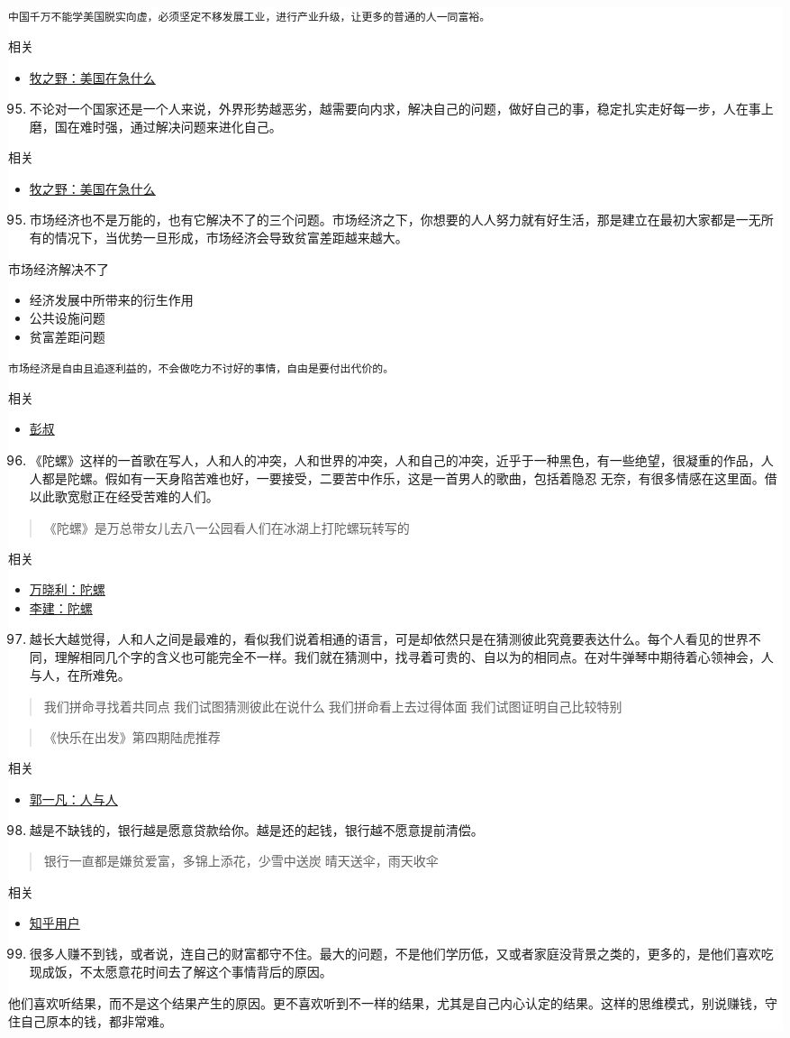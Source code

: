 `中国千万不能学美国脱实向虚，必须坚定不移发展工业，进行产业升级，让更多的普通的人一同富裕。`

相关

- [牧之野：美国在急什么](https://mp.weixin.qq.com/s/2tP-U85np5LpWebywLrnbg)

95. 不论对一个国家还是一个人来说，外界形势越恶劣，越需要向内求，解决自己的问题，做好自己的事，稳定扎实走好每一步，人在事上磨，国在难时强，通过解决问题来进化自己。

相关

- [牧之野：美国在急什么](https://mp.weixin.qq.com/s/2tP-U85np5LpWebywLrnbg)

95. 市场经济也不是万能的，也有它解决不了的三个问题。市场经济之下，你想要的人人努力就有好生活，那是建立在最初大家都是一无所有的情况下，当优势一旦形成，市场经济会导致贫富差距越来越大。

市场经济解决不了

- 经济发展中所带来的衍生作用
- 公共设施问题
- 贫富差距问题

`市场经济是自由且追逐利益的，不会做吃力不讨好的事情，自由是要付出代价的。`

相关

- [彭叔](https://pic1.zhimg.com/80/v2-b2644bd79a609bc82cdd249774095052_r.jpg)

96. 《陀螺》这样的一首歌在写人，人和人的冲突，人和世界的冲突，人和自己的冲突，近乎于一种黑色，有一些绝望，很凝重的作品，人人都是陀螺。假如有一天身陷苦难也好，一要接受，二要苦中作乐，这是一首男人的歌曲，包括着隐忍 无奈，有很多情感在这里面。借以此歌宽慰正在经受苦难的人们。

> 《陀螺》是万总带女儿去八一公园看人们在冰湖上打陀螺玩转写的

相关

- [万晓利：陀螺](https://music.163.com/#/song?id=155753)
- [李建：陀螺](https://y.qq.com/n/ryqq/songDetail/002YCO3r0cDht8)

97. 越长大越觉得，人和人之间是最难的，看似我们说着相通的语言，可是却依然只是在猜测彼此究竟要表达什么。每个人看见的世界不同，理解相同几个字的含义也可能完全不一样。我们就在猜测中，找寻着可贵的、自以为的相同点。在对牛弹琴中期待着心领神会，人与人，在所难免。

> 我们拼命寻找着共同点
> 我们试图猜测彼此在说什么
> 我们拼命看上去过得体面
> 我们试图证明自己比较特别

> 《快乐在出发》第四期陆虎推荐

相关

- [郭一凡：人与人](https://music.163.com/#/song?id=1400260126)

98. 越是不缺钱的，银行越是愿意贷款给你。越是还的起钱，银行越不愿意提前清偿。

> 银行一直都是嫌贫爱富，多锦上添花，少雪中送炭
> 晴天送伞，雨天收伞

相关

- [知乎用户](https://www.zhihu.com/question/579763966/answer/2856931119)

99. 很多人赚不到钱，或者说，连自己的财富都守不住。最大的问题，不是他们学历低，又或者家庭没背景之类的，更多的，是他们喜欢吃现成饭，不太愿意花时间去了解这个事情背后的原因。

他们喜欢听结果，而不是这个结果产生的原因。更不喜欢听到不一样的结果，尤其是自己内心认定的结果。这样的思维模式，别说赚钱，守住自己原本的钱，都非常难。
